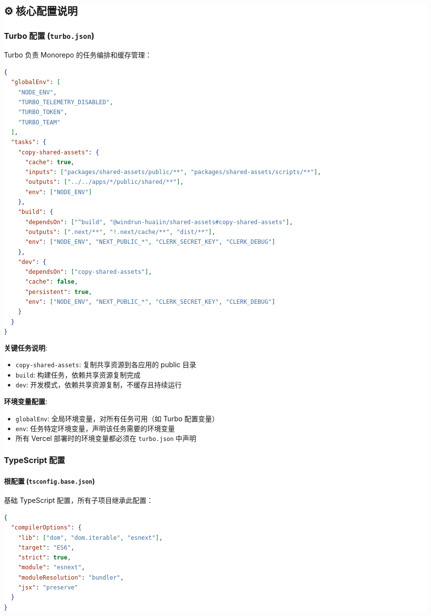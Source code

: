 ## ⚙️ 核心配置说明

### Turbo 配置 (`turbo.json`)

Turbo 负责 Monorepo 的任务编排和缓存管理：

```json
{
  "globalEnv": [
    "NODE_ENV",
    "TURBO_TELEMETRY_DISABLED", 
    "TURBO_TOKEN",
    "TURBO_TEAM"
  ],
  "tasks": {
    "copy-shared-assets": {
      "cache": true,
      "inputs": ["packages/shared-assets/public/**", "packages/shared-assets/scripts/**"],
      "outputs": ["../../apps/*/public/shared/**"],
      "env": ["NODE_ENV"]
    },
    "build": {
      "dependsOn": ["^build", "@windrun-huaiin/shared-assets#copy-shared-assets"],
      "outputs": [".next/**", "!.next/cache/**", "dist/**"],
      "env": ["NODE_ENV", "NEXT_PUBLIC_*", "CLERK_SECRET_KEY", "CLERK_DEBUG"]
    },
    "dev": {
      "dependsOn": ["copy-shared-assets"],
      "cache": false,
      "persistent": true,
      "env": ["NODE_ENV", "NEXT_PUBLIC_*", "CLERK_SECRET_KEY", "CLERK_DEBUG"]
    }
  }
}
```

**关键任务说明**:
- `copy-shared-assets`: 复制共享资源到各应用的 public 目录
- `build`: 构建任务，依赖共享资源复制完成
- `dev`: 开发模式，依赖共享资源复制，不缓存且持续运行

**环境变量配置**:
- `globalEnv`: 全局环境变量，对所有任务可用（如 Turbo 配置变量）
- `env`: 任务特定环境变量，声明该任务需要的环境变量
- 所有 Vercel 部署时的环境变量都必须在 `turbo.json` 中声明

### TypeScript 配置

#### 根配置 (`tsconfig.base.json`)
基础 TypeScript 配置，所有子项目继承此配置：

```json
{
  "compilerOptions": {
    "lib": ["dom", "dom.iterable", "esnext"],
    "target": "ES6",
    "strict": true,
    "module": "esnext",
    "moduleResolution": "bundler",
    "jsx": "preserve"
  }
}
```
